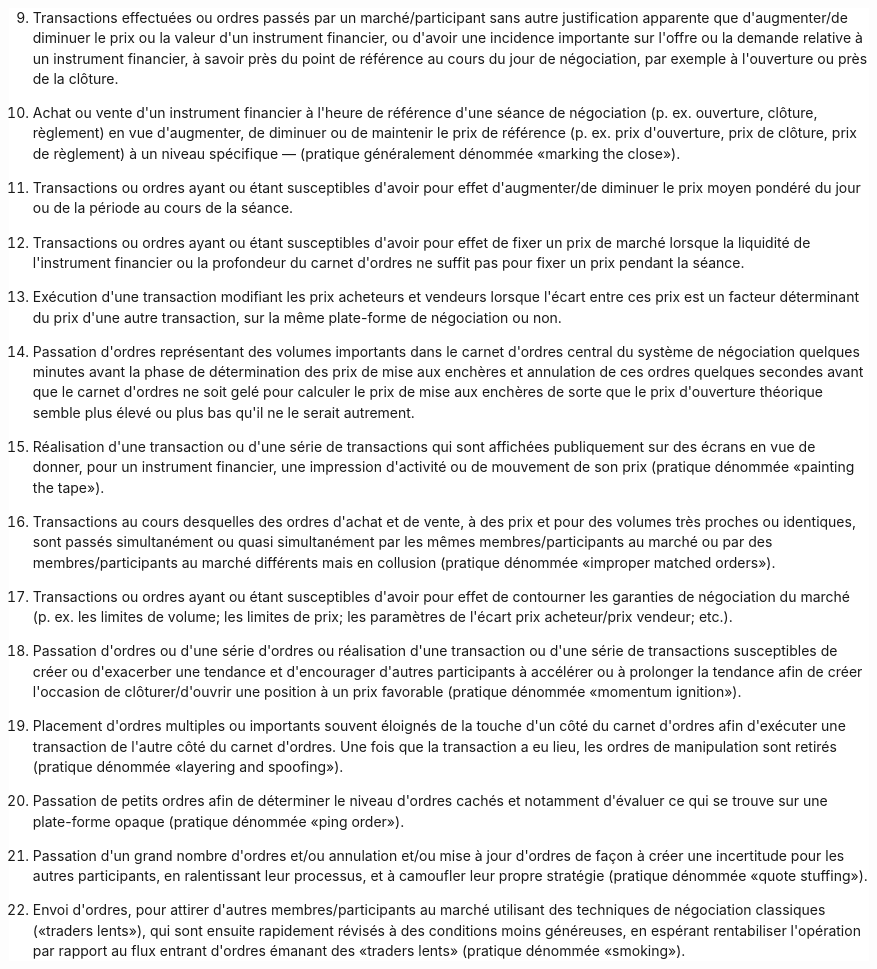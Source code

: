 9. Transactions effectuées ou ordres passés par un marché/participant sans autre justification apparente que d'augmenter/de diminuer le prix ou la valeur d'un instrument financier, ou d'avoir une incidence importante sur l'offre ou la demande relative à un instrument financier, à savoir près du point de référence au cours du jour de négociation, par exemple à l'ouverture ou près de la clôture.

10. Achat ou vente d'un instrument financier à l'heure de référence d'une séance de négociation (p. ex. ouverture, clôture, règlement) en vue d'augmenter, de diminuer ou de maintenir le prix de référence (p. ex. prix d'ouverture, prix de clôture, prix de règlement) à un niveau spécifique — (pratique généralement dénommée «marking the close»).

11. Transactions ou ordres ayant ou étant susceptibles d'avoir pour effet d'augmenter/de diminuer le prix moyen pondéré du jour ou de la période au cours de la séance.

12. Transactions ou ordres ayant ou étant susceptibles d'avoir pour effet de fixer un prix de marché lorsque la liquidité de l'instrument financier ou la profondeur du carnet d'ordres ne suffit pas pour fixer un prix pendant la séance.

13. Exécution d'une transaction modifiant les prix acheteurs et vendeurs lorsque l'écart entre ces prix est un facteur déterminant du prix d'une autre transaction, sur la même plate-forme de négociation ou non.

14. Passation d'ordres représentant des volumes importants dans le carnet d'ordres central du système de négociation quelques minutes avant la phase de détermination des prix de mise aux enchères et annulation de ces ordres quelques secondes avant que le carnet d'ordres ne soit gelé pour calculer le prix de mise aux enchères de sorte que le prix d'ouverture théorique semble plus élevé ou plus bas qu'il ne le serait autrement.

15. Réalisation d'une transaction ou d'une série de transactions qui sont affichées publiquement sur des écrans en vue de donner, pour un instrument financier, une impression d'activité ou de mouvement de son prix (pratique dénommée «painting the tape»).

16. Transactions au cours desquelles des ordres d'achat et de vente, à des prix et pour des volumes très proches ou identiques, sont passés simultanément ou quasi simultanément par les mêmes membres/participants au marché ou par des membres/participants au marché différents mais en collusion (pratique dénommée «improper matched orders»).

17. Transactions ou ordres ayant ou étant susceptibles d'avoir pour effet de contourner les garanties de négociation du marché (p. ex. les limites de volume; les limites de prix; les paramètres de l'écart prix acheteur/prix vendeur; etc.).

18. Passation d'ordres ou d'une série d'ordres ou réalisation d'une transaction ou d'une série de transactions susceptibles de créer ou d'exacerber une tendance et d'encourager d'autres participants à accélérer ou à prolonger la tendance afin de créer l'occasion de clôturer/d'ouvrir une position à un prix favorable (pratique dénommée «momentum ignition»).

19. Placement d'ordres multiples ou importants souvent éloignés de la touche d'un côté du carnet d'ordres afin d'exécuter une transaction de l'autre côté du carnet d'ordres. Une fois que la transaction a eu lieu, les ordres de manipulation sont retirés (pratique dénommée «layering and spoofing»).

20. Passation de petits ordres afin de déterminer le niveau d'ordres cachés et notamment d'évaluer ce qui se trouve sur une plate-forme opaque (pratique dénommée «ping order»).

21. Passation d'un grand nombre d'ordres et/ou annulation et/ou mise à jour d'ordres de façon à créer une incertitude pour les autres participants, en ralentissant leur processus, et à camoufler leur propre stratégie (pratique dénommée «quote stuffing»).

22. Envoi d'ordres, pour attirer d'autres membres/participants au marché utilisant des techniques de négociation classiques («traders lents»), qui sont ensuite rapidement révisés à des conditions moins généreuses, en espérant rentabiliser l'opération par rapport au flux entrant d'ordres émanant des «traders lents» (pratique dénommée «smoking»).

